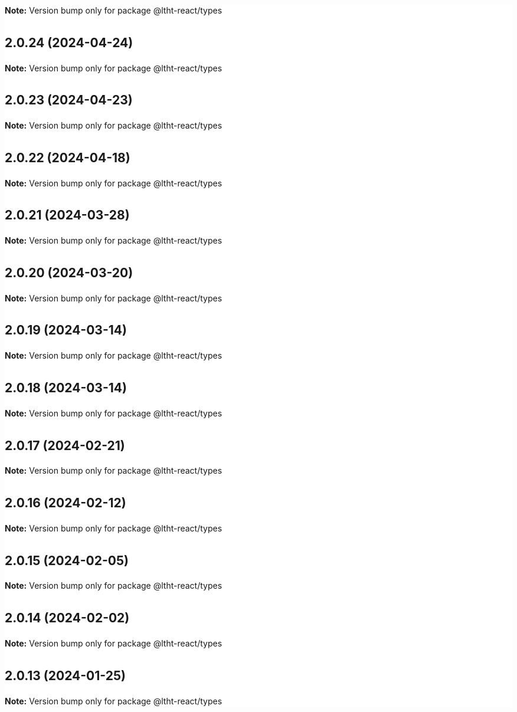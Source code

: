 **Note:** Version bump only for package @ltht-react/types

## 2.0.24 (2024-04-24)

**Note:** Version bump only for package @ltht-react/types

## 2.0.23 (2024-04-23)

**Note:** Version bump only for package @ltht-react/types

## 2.0.22 (2024-04-18)

**Note:** Version bump only for package @ltht-react/types

## 2.0.21 (2024-03-28)

**Note:** Version bump only for package @ltht-react/types

## 2.0.20 (2024-03-20)

**Note:** Version bump only for package @ltht-react/types

## 2.0.19 (2024-03-14)

**Note:** Version bump only for package @ltht-react/types

## 2.0.18 (2024-03-14)

**Note:** Version bump only for package @ltht-react/types

## 2.0.17 (2024-02-21)

**Note:** Version bump only for package @ltht-react/types

## 2.0.16 (2024-02-12)

**Note:** Version bump only for package @ltht-react/types

## 2.0.15 (2024-02-05)

**Note:** Version bump only for package @ltht-react/types

## 2.0.14 (2024-02-02)

**Note:** Version bump only for package @ltht-react/types

## 2.0.13 (2024-01-25)

**Note:** Version bump only for package @ltht-react/types
